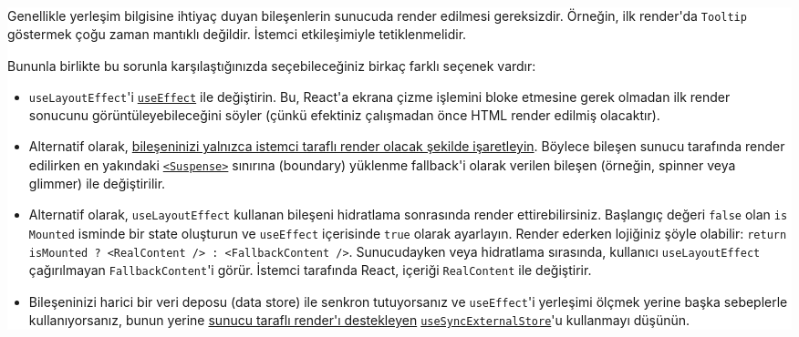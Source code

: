 Genellikle yerleşim bilgisine ihtiyaç duyan bileşenlerin sunucuda render edilmesi gereksizdir. Örneğin, ilk render'da `Tooltip` göstermek çoğu zaman mantıklı değildir. İstemci etkileşimiyle tetiklenmelidir.

Bununla birlikte bu sorunla karşılaştığınızda seçebileceğiniz birkaç farklı seçenek vardır:

- `useLayoutEffect`'i [`useEffect`](/reference/react/useEffect) ile değiştirin. Bu, React'a ekrana çizme işlemini bloke etmesine gerek olmadan ilk render sonucunu görüntüleyebileceğini söyler (çünkü efektiniz çalışmadan önce HTML render edilmiş olacaktır).

- Alternatif olarak, [bileşeninizi yalnızca istemci taraflı render olacak şekilde işaretleyin](/reference/react/Suspense#providing-a-fallback-for-server-errors-and-server-only-content). Böylece bileşen sunucu tarafında render edilirken en yakındaki [`<Suspense>`](/reference/react/Suspense) sınırına (boundary) yüklenme fallback'i olarak verilen bileşen (örneğin, spinner veya glimmer) ile değiştirilir.

- Alternatif olarak, `useLayoutEffect` kullanan bileşeni hidratlama sonrasında render ettirebilirsiniz. Başlangıç değeri `false` olan `isMounted` isminde bir state oluşturun ve `useEffect` içerisinde `true` olarak ayarlayın. Render ederken lojiğiniz şöyle olabilir: `return isMounted ? <RealContent /> : <FallbackContent />`. Sunucudayken veya hidratlama sırasında, kullanıcı `useLayoutEffect` çağırılmayan `FallbackContent`'i görür. İstemci tarafında React, içeriği `RealContent` ile değiştirir.

- Bileşeninizi harici bir veri deposu (data store) ile senkron tutuyorsanız ve `useEffect`'i yerleşimi ölçmek yerine başka sebeplerle kullanıyorsanız, bunun yerine [sunucu taraflı render'ı destekleyen](/reference/react/useSyncExternalStore#adding-support-for-server-rendering) [`useSyncExternalStore`](/reference/react/useSyncExternalStore)'u kullanmayı düşünün.